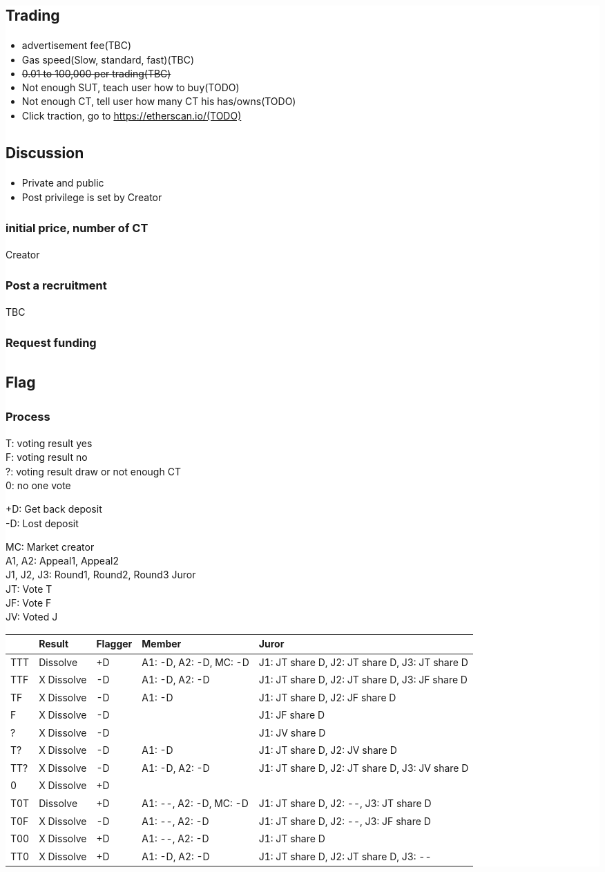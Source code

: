 ## Trading
- advertisement fee(TBC)
- Gas speed(Slow, standard, fast)(TBC)
- ~~0.01 to 100,000 per trading(TBC)~~
- Not enough SUT, teach user how to buy(TODO)
- Not enough CT, tell user how many CT his has/owns(TODO)
- Click traction, go to https://etherscan.io/(TODO)

## Discussion
- Private and public 
- Post privilege is set by Creator

### initial price, number of CT
Creator

### Post a recruitment 
TBC

### Request funding

## Flag
### Process
T: voting result yes  
F: voting result no  
?: voting result draw or not enough CT  
0: no one vote  

+D: Get back deposit  
-D: Lost deposit  

MC: Market creator  
A1, A2: Appeal1, Appeal2  
J1, J2, J3: Round1, Round2, Round3 Juror  
JT: Vote T   
JF: Vote F  
JV: Voted J 

|     | Result     | Flagger          | Member                   | Juror                                          |  
| :-  | :-         | :-               | :-                       | :-                                             |
| TTT | Dissolve   | +D               | A1: -D, A2: -D, MC: -D   | J1: JT share D, J2: JT share D, J3: JT share D | 
| TTF | X Dissolve | -D               | A1: -D, A2: -D           | J1: JT share D, J2: JT share D, J3: JF share D | 
| TF  | X Dissolve | -D               | A1: -D                   | J1: JT share D, J2: JF share D                 | 
| F   | X Dissolve | -D               |                          | J1: JF share D                                 | 
| ?   | X Dissolve | -D               |                          | J1: JV share D                                 | 
| T?  | X Dissolve | -D               | A1: -D                   | J1: JT share D, J2: JV share D                 | 
| TT? | X Dissolve | -D               | A1: -D, A2: -D           | J1: JT share D, J2: JT share D, J3: JV share D | 
| 0   | X Dissolve | +D               |                          |                                                | 
| T0T | Dissolve   | +D               | A1: --, A2: -D, MC: -D   | J1: JT share D, J2: --,         J3: JT share D | 
| T0F | X Dissolve | -D               | A1: --, A2: -D           | J1: JT share D, J2: --,         J3: JF share D | 
| T00 | X Dissolve | +D               | A1: --, A2: -D           | J1: JT share D                                 | 
| TT0 | X Dissolve | +D               | A1: -D, A2: -D           | J1: JT share D, J2: JT share D, J3: --         | 
